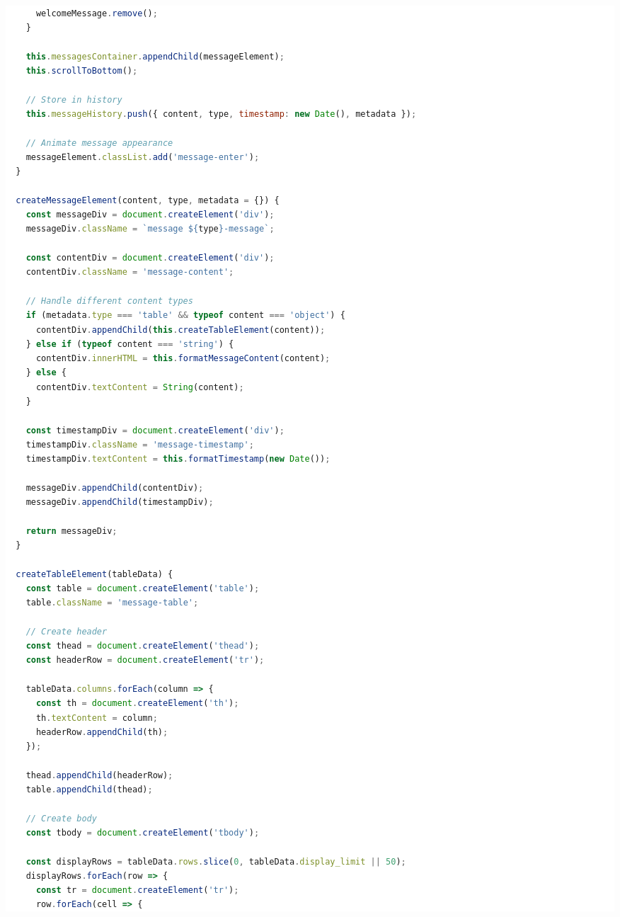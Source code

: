 ```javascript
      welcomeMessage.remove();
    }
    
    this.messagesContainer.appendChild(messageElement);
    this.scrollToBottom();
    
    // Store in history
    this.messageHistory.push({ content, type, timestamp: new Date(), metadata });
    
    // Animate message appearance
    messageElement.classList.add('message-enter');
  }
  
  createMessageElement(content, type, metadata = {}) {
    const messageDiv = document.createElement('div');
    messageDiv.className = `message ${type}-message`;
    
    const contentDiv = document.createElement('div');
    contentDiv.className = 'message-content';
    
    // Handle different content types
    if (metadata.type === 'table' && typeof content === 'object') {
      contentDiv.appendChild(this.createTableElement(content));
    } else if (typeof content === 'string') {
      contentDiv.innerHTML = this.formatMessageContent(content);
    } else {
      contentDiv.textContent = String(content);
    }
    
    const timestampDiv = document.createElement('div');
    timestampDiv.className = 'message-timestamp';
    timestampDiv.textContent = this.formatTimestamp(new Date());
    
    messageDiv.appendChild(contentDiv);
    messageDiv.appendChild(timestampDiv);
    
    return messageDiv;
  }
  
  createTableElement(tableData) {
    const table = document.createElement('table');
    table.className = 'message-table';
    
    // Create header
    const thead = document.createElement('thead');
    const headerRow = document.createElement('tr');
    
    tableData.columns.forEach(column => {
      const th = document.createElement('th');
      th.textContent = column;
      headerRow.appendChild(th);
    });
    
    thead.appendChild(headerRow);
    table.appendChild(thead);
    
    // Create body
    const tbody = document.createElement('tbody');
    
    const displayRows = tableData.rows.slice(0, tableData.display_limit || 50);
    displayRows.forEach(row => {
      const tr = document.createElement('tr');
      row.forEach(cell => {
```